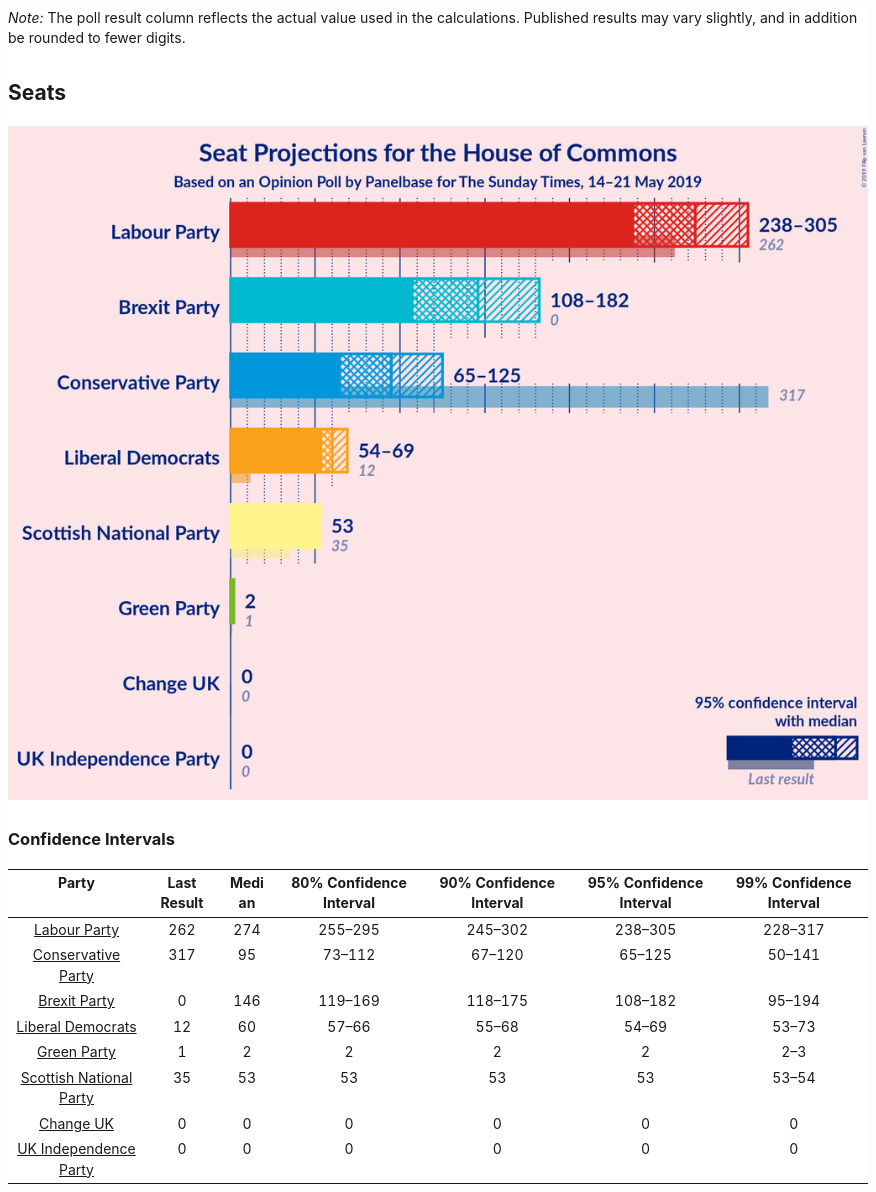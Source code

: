 
*Note:* The poll result column reflects the actual value used in the calculations. Published results may vary slightly, and in addition be rounded to fewer digits.

## Seats

![Graph with seats not yet produced](2019-05-21-Panelbase-seats.png "Seats")

### Confidence Intervals

| Party | Last Result | Median | 80% Confidence Interval | 90% Confidence Interval | 95% Confidence Interval | 99% Confidence Interval |
|:-----:|:-----------:|:------:|:-----------------------:|:-----------------------:|:-----------------------:|:-----------------------:|
| <a href="#labour-party">Labour Party</a> | 262 | 274 | 255–295 |245–302 |238–305 |228–317 |
| <a href="#conservative-party">Conservative Party</a> | 317 | 95 | 73–112 |67–120 |65–125 |50–141 |
| <a href="#brexit-party">Brexit Party</a> | 0 | 146 | 119–169 |118–175 |108–182 |95–194 |
| <a href="#liberal-democrats">Liberal Democrats</a> | 12 | 60 | 57–66 |55–68 |54–69 |53–73 |
| <a href="#green-party">Green Party</a> | 1 | 2 | 2 |2 |2 |2–3 |
| <a href="#scottish-national-party">Scottish National Party</a> | 35 | 53 | 53 |53 |53 |53–54 |
| <a href="#change-uk">Change UK</a> | 0 | 0 | 0 |0 |0 |0 |
| <a href="#uk-independence-party">UK Independence Party</a> | 0 | 0 | 0 |0 |0 |0 |
